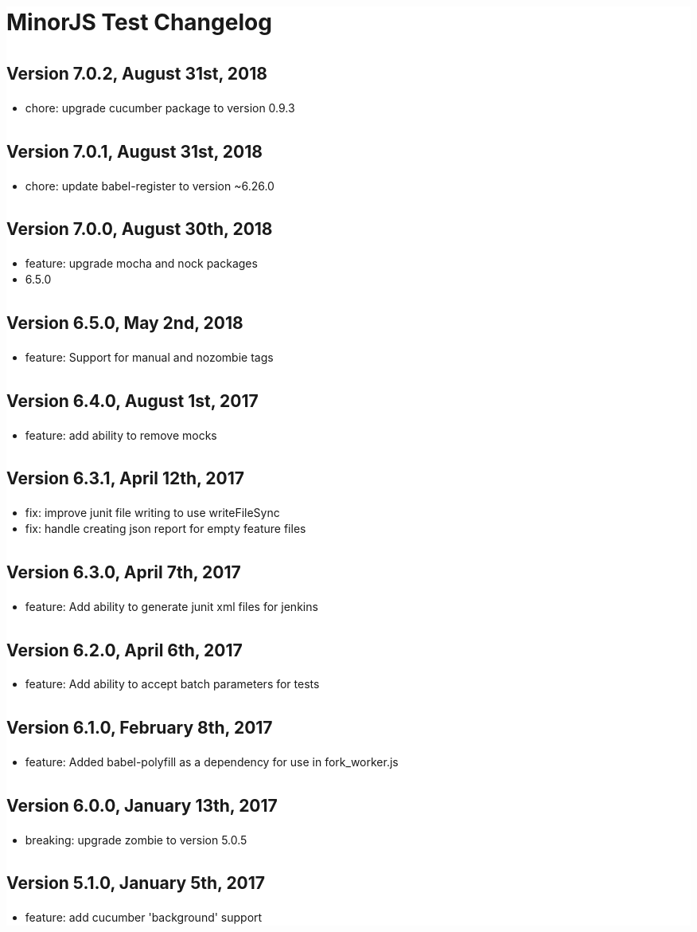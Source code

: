 # MinorJS Test Changelog

## Version 7.0.2, August 31st, 2018

* chore: upgrade cucumber package to version 0.9.3

## Version 7.0.1, August 31st, 2018

* chore: update babel-register to version ~6.26.0

## Version 7.0.0, August 30th, 2018

* feature: upgrade mocha and nock packages
* 6.5.0

## Version 6.5.0, May 2nd, 2018

* feature: Support for manual and nozombie tags

## Version 6.4.0, August 1st, 2017

* feature: add ability to remove mocks

## Version 6.3.1, April 12th, 2017

* fix: improve junit file writing to use writeFileSync
* fix: handle creating json report for empty feature files

## Version 6.3.0, April 7th, 2017

* feature: Add ability to generate junit xml files for jenkins

## Version 6.2.0, April 6th, 2017

* feature: Add ability to accept batch parameters for tests

## Version 6.1.0, February 8th, 2017

* feature: Added babel-polyfill as a dependency for use in fork_worker.js

## Version 6.0.0, January 13th, 2017

* breaking: upgrade zombie to version 5.0.5

## Version 5.1.0, January 5th, 2017

* feature: add cucumber 'background' support
